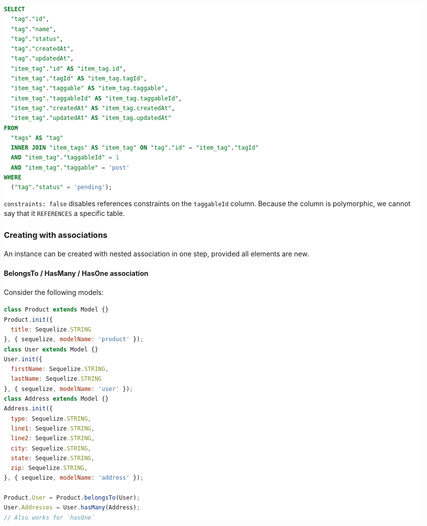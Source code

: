 ```sql
SELECT
  "tag"."id",
  "tag"."name",
  "tag"."status",
  "tag"."createdAt",
  "tag"."updatedAt",
  "item_tag"."id" AS "item_tag.id",
  "item_tag"."tagId" AS "item_tag.tagId",
  "item_tag"."taggable" AS "item_tag.taggable",
  "item_tag"."taggableId" AS "item_tag.taggableId",
  "item_tag"."createdAt" AS "item_tag.createdAt",
  "item_tag"."updatedAt" AS "item_tag.updatedAt"
FROM
  "tags" AS "tag"
  INNER JOIN "item_tags" AS "item_tag" ON "tag"."id" = "item_tag"."tagId"
  AND "item_tag"."taggableId" = 1
  AND "item_tag"."taggable" = 'post'
WHERE
  ("tag"."status" = 'pending');
```

`constraints: false` disables references constraints on the `taggableId` column. Because the column is polymorphic, we cannot say that it `REFERENCES` a specific table.

### Creating with associations

An instance can be created with nested association in one step, provided all elements are new.

#### BelongsTo / HasMany / HasOne association

Consider the following models:

```js
class Product extends Model {}
Product.init({
  title: Sequelize.STRING
}, { sequelize, modelName: 'product' });
class User extends Model {}
User.init({
  firstName: Sequelize.STRING,
  lastName: Sequelize.STRING
}, { sequelize, modelName: 'user' });
class Address extends Model {}
Address.init({
  type: Sequelize.STRING,
  line1: Sequelize.STRING,
  line2: Sequelize.STRING,
  city: Sequelize.STRING,
  state: Sequelize.STRING,
  zip: Sequelize.STRING,
}, { sequelize, modelName: 'address' });

Product.User = Product.belongsTo(User);
User.Addresses = User.hasMany(Address);
// Also works for `hasOne`
```
